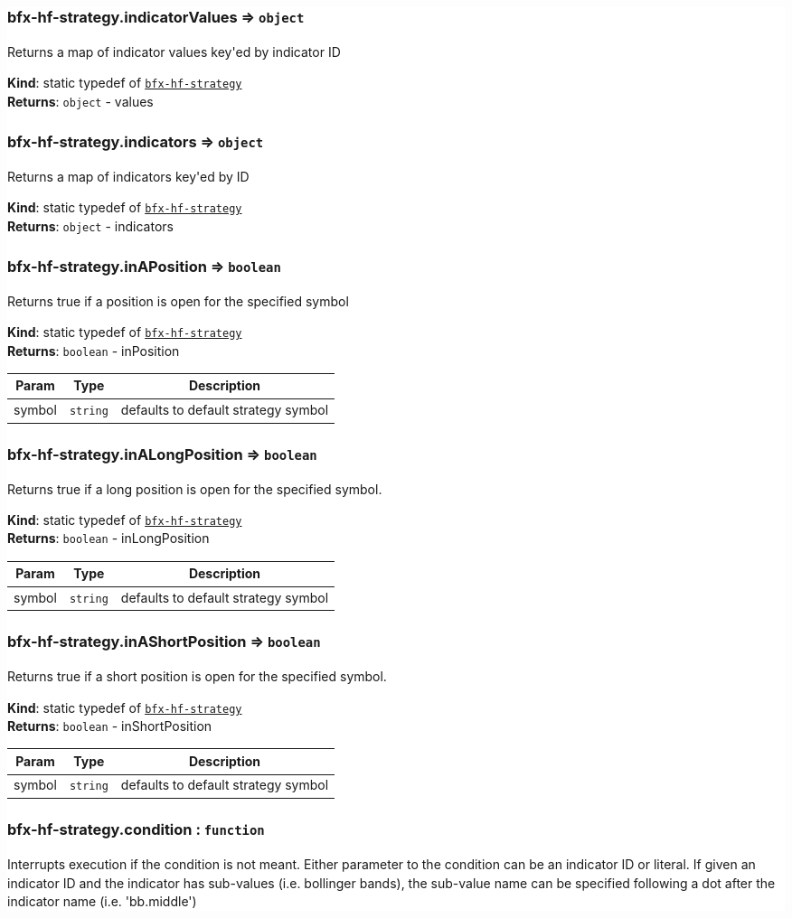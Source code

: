 <a id="module_bfx-hf-strategy.indicatorValues"></a>

### bfx-hf-strategy.indicatorValues ⇒ <code>object</code>
Returns a map of indicator values key'ed by indicator ID

**Kind**: static typedef of [<code>bfx-hf-strategy</code>](#module_bfx-hf-strategy)  
**Returns**: <code>object</code> - values  
<a id="module_bfx-hf-strategy.indicators"></a>

### bfx-hf-strategy.indicators ⇒ <code>object</code>
Returns a map of indicators key'ed by ID

**Kind**: static typedef of [<code>bfx-hf-strategy</code>](#module_bfx-hf-strategy)  
**Returns**: <code>object</code> - indicators  
<a id="module_bfx-hf-strategy.inAPosition"></a>

### bfx-hf-strategy.inAPosition ⇒ <code>boolean</code>
Returns true if a position is open for the specified symbol

**Kind**: static typedef of [<code>bfx-hf-strategy</code>](#module_bfx-hf-strategy)  
**Returns**: <code>boolean</code> - inPosition  

| Param | Type | Description |
| --- | --- | --- |
| symbol | <code>string</code> | defaults to default strategy symbol |

<a id="module_bfx-hf-strategy.inALongPosition"></a>

### bfx-hf-strategy.inALongPosition ⇒ <code>boolean</code>
Returns true if a long position is open for the specified symbol.

**Kind**: static typedef of [<code>bfx-hf-strategy</code>](#module_bfx-hf-strategy)  
**Returns**: <code>boolean</code> - inLongPosition  

| Param | Type | Description |
| --- | --- | --- |
| symbol | <code>string</code> | defaults to default strategy symbol |

<a id="module_bfx-hf-strategy.inAShortPosition"></a>

### bfx-hf-strategy.inAShortPosition ⇒ <code>boolean</code>
Returns true if a short position is open for the specified symbol.

**Kind**: static typedef of [<code>bfx-hf-strategy</code>](#module_bfx-hf-strategy)  
**Returns**: <code>boolean</code> - inShortPosition  

| Param | Type | Description |
| --- | --- | --- |
| symbol | <code>string</code> | defaults to default strategy symbol |

<a id="module_bfx-hf-strategy.condition"></a>

### bfx-hf-strategy.condition : <code>function</code>
Interrupts execution if the condition is not meant. Either parameter to
the condition can be an indicator ID or literal. If given an indicator
ID and the indicator has sub-values (i.e. bollinger bands), the sub-value
name can be specified following a dot after the indicator name
(i.e. 'bb.middle')
